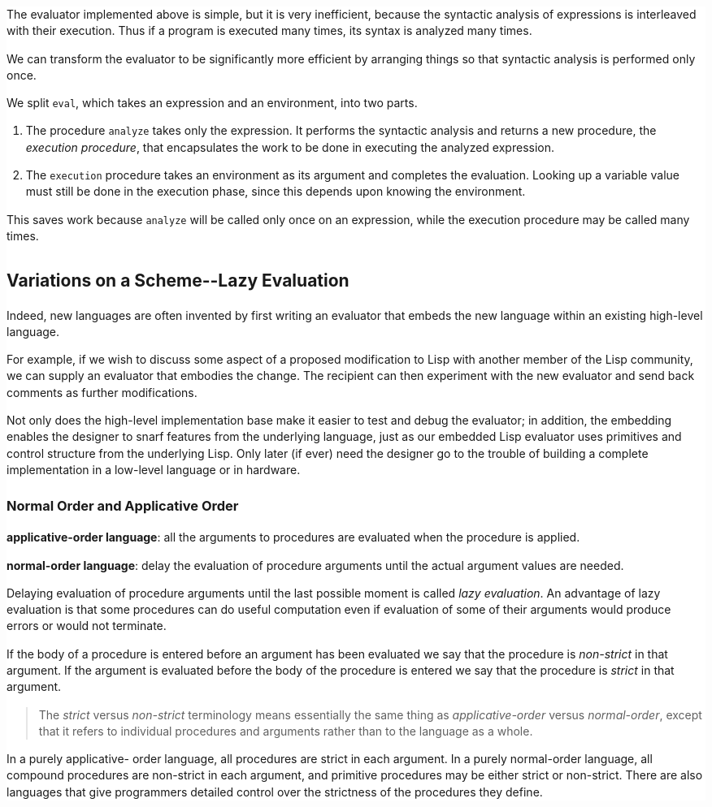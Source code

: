 The evaluator implemented above is simple, but it is very inefficient, because the syntactic analysis of expressions is interleaved with their execution. Thus if a program is executed many times, its syntax is analyzed many times.

We can transform the evaluator to be significantly more efficient by arranging things so that syntactic analysis is performed only once.

We split `eval`, which takes an expression and an environment, into two parts.

1. The procedure `analyze` takes only the expression. It performs the syntactic analysis and returns a new procedure, the _execution procedure_, that encapsulates the work to be done in executing the analyzed expression.

1. The `execution` procedure takes an environment as its argument and completes the evaluation. Looking up a variable value must still be done in the execution phase, since this depends upon knowing the environment.

This saves work because `analyze` will be called only once on an expression, while the execution procedure may be called many times.

## Variations on a Scheme--Lazy Evaluation

Indeed, new languages are often invented by first writing an evaluator that embeds the new language within an existing high-level language.

For example, if we wish to discuss some aspect of a proposed modification to Lisp with another member of the Lisp community, we can supply an evaluator that embodies the change. The recipient can then experiment with the new evaluator and send back comments as further modifications.

Not only does the high-level implementation base make it easier to test and debug the evaluator; in addition, the embedding enables the designer to snarf features from the underlying language, just as our embedded Lisp evaluator uses primitives and control structure from the underlying Lisp. Only later (if ever) need the designer go to the trouble of building a complete implementation in a low-level language or in hardware.

### Normal Order and Applicative Order

**applicative-order language**: all the arguments to procedures are evaluated when the procedure is applied.

**normal-order language**: delay the evaluation of procedure arguments until the actual argument values are needed.

Delaying evaluation of procedure arguments until the last possible moment is called _lazy evaluation_. An advantage of lazy evaluation is that some procedures can do useful computation even if evaluation of some of their arguments would produce errors or would not terminate.

If the body of a procedure is entered before an argument has been evaluated we say that the procedure is _non-strict_ in that argument. If the argument is evaluated before the body of the procedure is entered we say that the procedure is _strict_ in that argument.

> The _strict_ versus _non-strict_ terminology means essentially the same thing as _applicative-order_ versus _normal-order_, except that it refers to individual procedures and arguments rather than to the language as a whole.

In a purely applicative- order language, all procedures are strict in each argument. In a purely normal-order language, all compound procedures are non-strict in each argument, and primitive procedures may be either strict or non-strict. There are also languages that give programmers detailed control over the strictness of the procedures they define.
